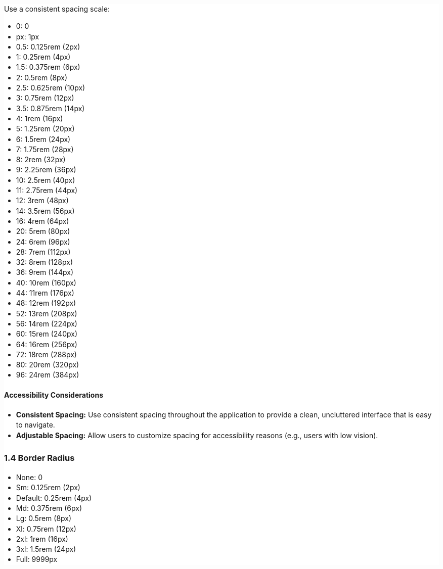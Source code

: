 Use a consistent spacing scale:
- 0: 0
- px: 1px
- 0.5: 0.125rem (2px)
- 1: 0.25rem (4px)
- 1.5: 0.375rem (6px)
- 2: 0.5rem (8px)
- 2.5: 0.625rem (10px)
- 3: 0.75rem (12px)
- 3.5: 0.875rem (14px)
- 4: 1rem (16px)
- 5: 1.25rem (20px)
- 6: 1.5rem (24px)
- 7: 1.75rem (28px)
- 8: 2rem (32px)
- 9: 2.25rem (36px)
- 10: 2.5rem (40px)
- 11: 2.75rem (44px)
- 12: 3rem (48px)
- 14: 3.5rem (56px)
- 16: 4rem (64px)
- 20: 5rem (80px)
- 24: 6rem (96px)
- 28: 7rem (112px)
- 32: 8rem (128px)
- 36: 9rem (144px)
- 40: 10rem (160px)
- 44: 11rem (176px)
- 48: 12rem (192px)
- 52: 13rem (208px)
- 56: 14rem (224px)
- 60: 15rem (240px)
- 64: 16rem (256px)
- 72: 18rem (288px)
- 80: 20rem (320px)
- 96: 24rem (384px)

#### Accessibility Considerations
- **Consistent Spacing:** Use consistent spacing throughout the application to provide a clean, uncluttered interface that is easy to navigate.
- **Adjustable Spacing:** Allow users to customize spacing for accessibility reasons (e.g., users with low vision).

### 1.4 Border Radius

- None: 0
- Sm: 0.125rem (2px)
- Default: 0.25rem (4px)
- Md: 0.375rem (6px)
- Lg: 0.5rem (8px)
- Xl: 0.75rem (12px)
- 2xl: 1rem (16px)
- 3xl: 1.5rem (24px)
- Full: 9999px
